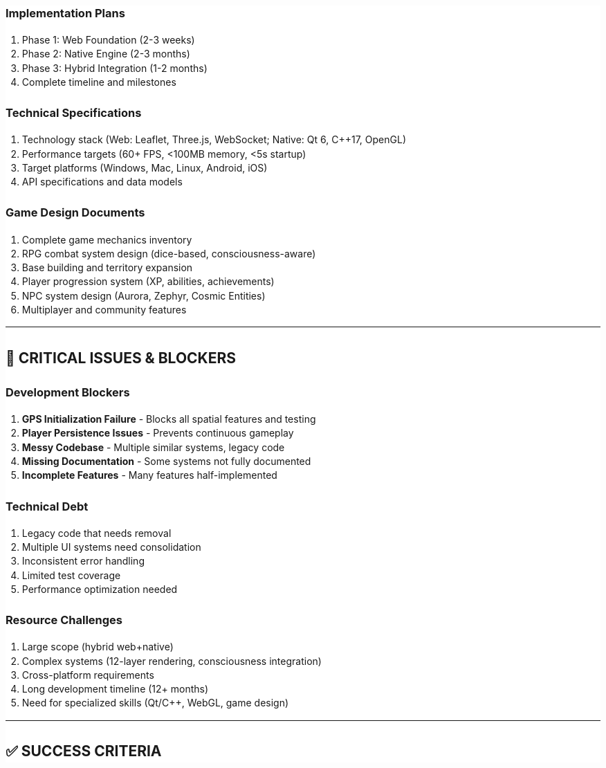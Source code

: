 ### **Implementation Plans**
1. Phase 1: Web Foundation (2-3 weeks)
2. Phase 2: Native Engine (2-3 months)
3. Phase 3: Hybrid Integration (1-2 months)
4. Complete timeline and milestones

### **Technical Specifications**
1. Technology stack (Web: Leaflet, Three.js, WebSocket; Native: Qt 6, C++17, OpenGL)
2. Performance targets (60+ FPS, <100MB memory, <5s startup)
3. Target platforms (Windows, Mac, Linux, Android, iOS)
4. API specifications and data models

### **Game Design Documents**
1. Complete game mechanics inventory
2. RPG combat system design (dice-based, consciousness-aware)
3. Base building and territory expansion
4. Player progression system (XP, abilities, achievements)
5. NPC system design (Aurora, Zephyr, Cosmic Entities)
6. Multiplayer and community features

---

## 🚨 CRITICAL ISSUES & BLOCKERS

### **Development Blockers**
1. **GPS Initialization Failure** - Blocks all spatial features and testing
2. **Player Persistence Issues** - Prevents continuous gameplay
3. **Messy Codebase** - Multiple similar systems, legacy code
4. **Missing Documentation** - Some systems not fully documented
5. **Incomplete Features** - Many features half-implemented

### **Technical Debt**
1. Legacy code that needs removal
2. Multiple UI systems need consolidation
3. Inconsistent error handling
4. Limited test coverage
5. Performance optimization needed

### **Resource Challenges**
1. Large scope (hybrid web+native)
2. Complex systems (12-layer rendering, consciousness integration)
3. Cross-platform requirements
4. Long development timeline (12+ months)
5. Need for specialized skills (Qt/C++, WebGL, game design)

---

## ✅ SUCCESS CRITERIA
